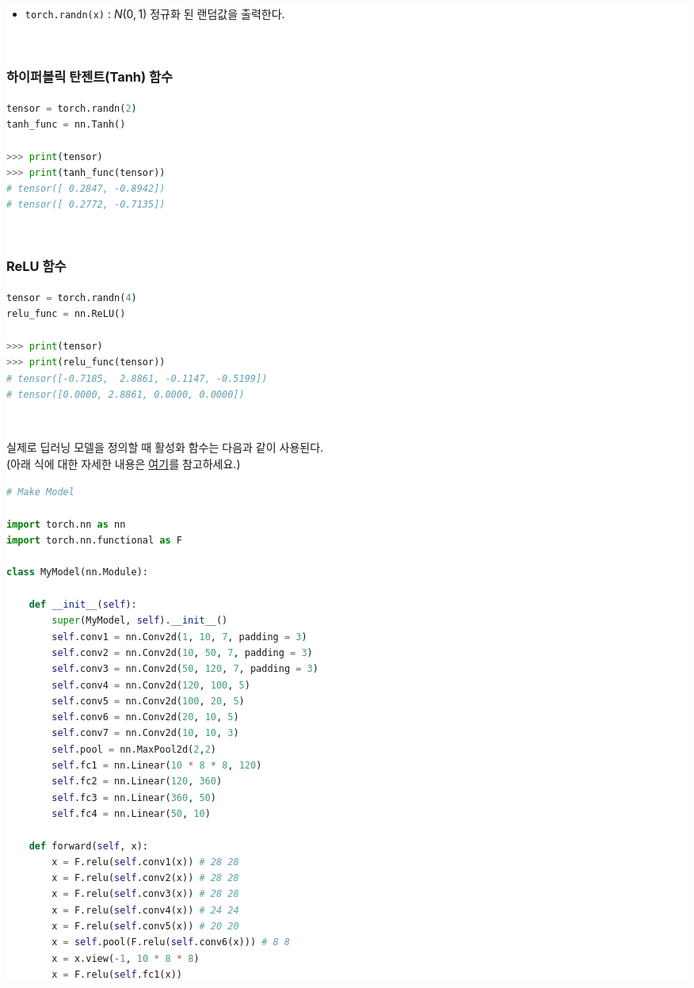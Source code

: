 - `torch.randn(x)` : $N(0,1)$ 정규화 된 랜덤값을 출력한다.

<br>

### 하이퍼볼릭 탄젠트(Tanh) 함수
```python
tensor = torch.randn(2)
tanh_func = nn.Tanh()

>>> print(tensor)
>>> print(tanh_func(tensor))
# tensor([ 0.2847, -0.8942])
# tensor([ 0.2772, -0.7135])
```

<br>

### ReLU 함수
```python
tensor = torch.randn(4)
relu_func = nn.ReLU()

>>> print(tensor)
>>> print(relu_func(tensor))
# tensor([-0.7185,  2.8861, -0.1147, -0.5199])
# tensor([0.0000, 2.8861, 0.0000, 0.0000])
```

<br>

실제로 딥러닝 모델을 정의할 때 활성화 함수는 다음과 같이 사용된다.<br>
(아래 식에 대한 자세한 내용은 [여기](https://gjustin40.github.io/pytorch/2020/12/18/Pytorch-ClassificationProject.html)를 참고하세요.)

```python
# Make Model

import torch.nn as nn
import torch.nn.functional as F

class MyModel(nn.Module):
    
    def __init__(self):
        super(MyModel, self).__init__()
        self.conv1 = nn.Conv2d(1, 10, 7, padding = 3)
        self.conv2 = nn.Conv2d(10, 50, 7, padding = 3)
        self.conv3 = nn.Conv2d(50, 120, 7, padding = 3)
        self.conv4 = nn.Conv2d(120, 100, 5)
        self.conv5 = nn.Conv2d(100, 20, 5)
        self.conv6 = nn.Conv2d(20, 10, 5)
        self.conv7 = nn.Conv2d(10, 10, 3)
        self.pool = nn.MaxPool2d(2,2)
        self.fc1 = nn.Linear(10 * 8 * 8, 120)
        self.fc2 = nn.Linear(120, 360)
        self.fc3 = nn.Linear(360, 50)
        self.fc4 = nn.Linear(50, 10)
        
    def forward(self, x):
        x = F.relu(self.conv1(x)) # 28 28
        x = F.relu(self.conv2(x)) # 28 28
        x = F.relu(self.conv3(x)) # 28 28
        x = F.relu(self.conv4(x)) # 24 24
        x = F.relu(self.conv5(x)) # 20 20
        x = self.pool(F.relu(self.conv6(x))) # 8 8
        x = x.view(-1, 10 * 8 * 8)
        x = F.relu(self.fc1(x))
```